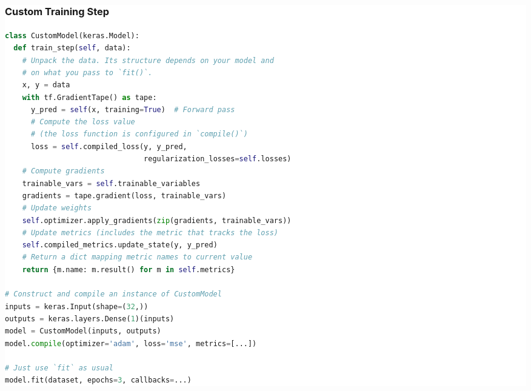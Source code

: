 ### Custom Training Step

```python
class CustomModel(keras.Model):
  def train_step(self, data):
    # Unpack the data. Its structure depends on your model and
    # on what you pass to `fit()`.
    x, y = data
    with tf.GradientTape() as tape:
      y_pred = self(x, training=True)  # Forward pass
      # Compute the loss value
      # (the loss function is configured in `compile()`)
      loss = self.compiled_loss(y, y_pred,
                                regularization_losses=self.losses)
    # Compute gradients
    trainable_vars = self.trainable_variables
    gradients = tape.gradient(loss, trainable_vars)
    # Update weights
    self.optimizer.apply_gradients(zip(gradients, trainable_vars))
    # Update metrics (includes the metric that tracks the loss)
    self.compiled_metrics.update_state(y, y_pred)
    # Return a dict mapping metric names to current value
    return {m.name: m.result() for m in self.metrics}

# Construct and compile an instance of CustomModel
inputs = keras.Input(shape=(32,))
outputs = keras.layers.Dense(1)(inputs)
model = CustomModel(inputs, outputs)
model.compile(optimizer='adam', loss='mse', metrics=[...])

# Just use `fit` as usual
model.fit(dataset, epochs=3, callbacks=...)
```
